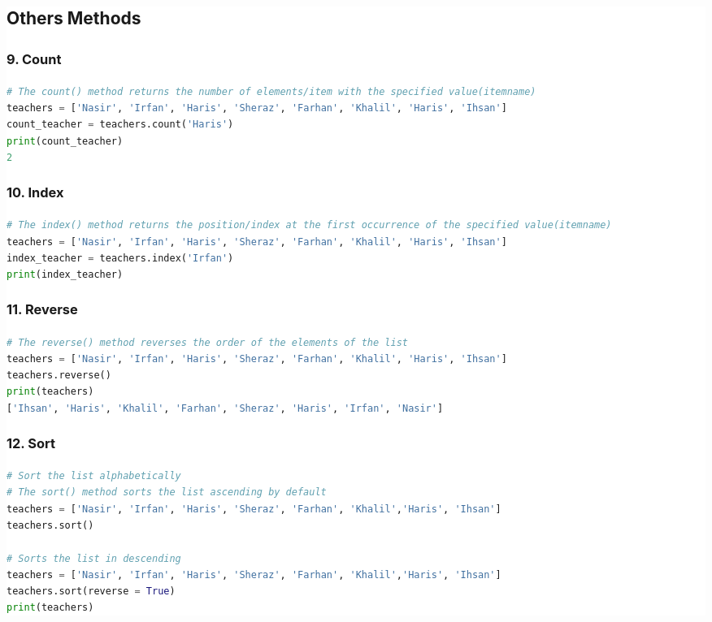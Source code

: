 ## Others Methods

### 9. Count
``` python 
# The count() method returns the number of elements/item with the specified value(itemname)
teachers = ['Nasir', 'Irfan', 'Haris', 'Sheraz', 'Farhan', 'Khalil', 'Haris', 'Ihsan']
count_teacher = teachers.count('Haris')
print(count_teacher)
2
```

### 10. Index
``` python
# The index() method returns the position/index at the first occurrence of the specified value(itemname)
teachers = ['Nasir', 'Irfan', 'Haris', 'Sheraz', 'Farhan', 'Khalil', 'Haris', 'Ihsan']
index_teacher = teachers.index('Irfan')
print(index_teacher)
```

### 11. Reverse

``` python
# The reverse() method reverses the order of the elements of the list
teachers = ['Nasir', 'Irfan', 'Haris', 'Sheraz', 'Farhan', 'Khalil', 'Haris', 'Ihsan']
teachers.reverse()
print(teachers)
['Ihsan', 'Haris', 'Khalil', 'Farhan', 'Sheraz', 'Haris', 'Irfan', 'Nasir']
```

### 12. Sort

``` python 
# Sort the list alphabetically
# The sort() method sorts the list ascending by default
teachers = ['Nasir', 'Irfan', 'Haris', 'Sheraz', 'Farhan', 'Khalil','Haris', 'Ihsan']
teachers.sort()

# Sorts the list in descending
teachers = ['Nasir', 'Irfan', 'Haris', 'Sheraz', 'Farhan', 'Khalil','Haris', 'Ihsan']
teachers.sort(reverse = True)
print(teachers)
```